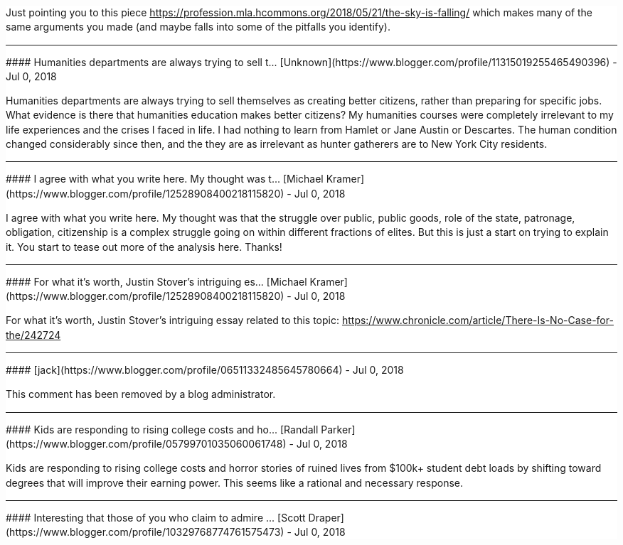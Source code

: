 Just pointing you to this piece https://profession.mla.hcommons.org/2018/05/21/the-sky-is-falling/ which makes many of the same arguments you made (and maybe falls into some of the pitfalls you identify).

<hr />
#### Humanities departments are always trying to sell t...
[Unknown](https://www.blogger.com/profile/11315019255465490396) - <time datetime="2018-07-29T11:43:56.474-04:00">Jul 0, 2018</time>

Humanities departments are always trying to sell themselves as creating better citizens, rather than preparing for specific jobs. What evidence is there that humanities education makes better citizens? My humanities courses were completely irrelevant to my life experiences and the crises I faced in life. I had nothing to learn from Hamlet or Jane Austin or Descartes. The human condition changed considerably since then, and the they are as irrelevant as hunter gatherers are to New York City residents.

<hr />
#### I agree with what you write here. My thought was t...
[Michael Kramer](https://www.blogger.com/profile/12528908400218115820) - <time datetime="2018-07-29T12:50:40.514-04:00">Jul 0, 2018</time>

I agree with what you write here. My thought was that the struggle over public, public goods, role of the state, patronage, obligation, citizenship is a complex struggle going on within different fractions of elites. But this is just a start on trying to explain it. You start to tease out more of the analysis here. Thanks!

<hr />
#### For what it’s worth, Justin Stover’s intriguing es...
[Michael Kramer](https://www.blogger.com/profile/12528908400218115820) - <time datetime="2018-07-29T12:53:16.090-04:00">Jul 0, 2018</time>

For what it’s worth, Justin Stover’s intriguing essay related to this topic: https://www.chronicle.com/article/There-Is-No-Case-for-the/242724

<hr />
#### 
[jack](https://www.blogger.com/profile/06511332485645780664) - <time datetime="2018-07-29T20:00:23.526-04:00">Jul 0, 2018</time>

This comment has been removed by a blog administrator.

<hr />
#### Kids are responding to rising college costs and ho...
[Randall Parker](https://www.blogger.com/profile/05799701035060061748) - <time datetime="2018-07-29T23:48:23.374-04:00">Jul 0, 2018</time>

Kids are responding to rising college costs and horror stories of ruined lives from $100k+ student debt loads by shifting toward degrees that will improve their earning power. This seems like a rational and necessary response.

<hr />
#### Interesting that those of you who claim to admire ...
[Scott Draper](https://www.blogger.com/profile/10329768774761575473) - <time datetime="2018-07-29T23:57:08.945-04:00">Jul 0, 2018</time>
